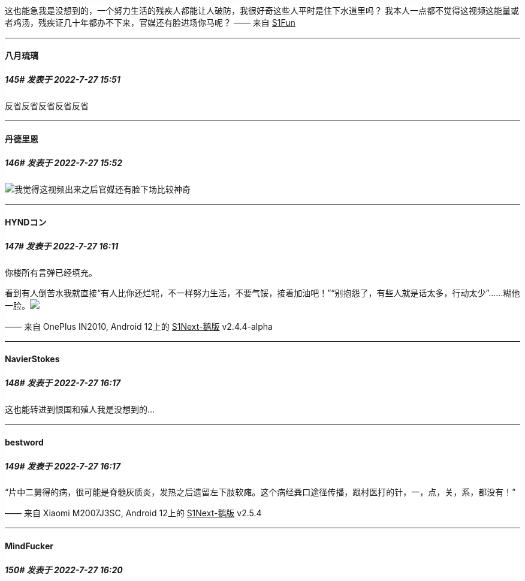 这也能急我是没想到的，一个努力生活的残疾人都能让人破防，我很好奇这些人平时是住下水道里吗？
我本人一点都不觉得这视频这能量或者鸡汤，残疾证几十年都办不下来，官媒还有脸进场你马呢？
—— 来自 [S1Fun](https://s1fun.koalcat.com)

*****

####  八月琉璃  
##### 145#       发表于 2022-7-27 15:51

反省反省反省反省反省



*****

####  丹德里恩  
##### 146#       发表于 2022-7-27 15:52

<img src="https://static.saraba1st.com/image/smiley/face2017/067.png" referrerpolicy="no-referrer">我觉得这视频出来之后官媒还有脸下场比较神奇



*****

####  HYNDコン  
##### 147#       发表于 2022-7-27 16:11

你楼所有言弹已经填充。

看到有人倒苦水我就直接“有人比你还烂呢，不一样努力生活，不要气馁，接着加油吧！”“别抱怨了，有些人就是话太多，行动太少”……糊他一脸。<img src="https://static.saraba1st.com/image/smiley/face2017/033.png" referrerpolicy="no-referrer">

—— 来自 OnePlus IN2010, Android 12上的 [S1Next-鹅版](https://github.com/ykrank/S1-Next/releases) v2.4.4-alpha



*****

####  NavierStokes  
##### 148#       发表于 2022-7-27 16:17

这也能转进到恨国和殖人我是没想到的...

*****

####  bestword  
##### 149#       发表于 2022-7-27 16:17

“片中二舅得的病，很可能是脊髓灰质炎，发热之后遗留左下肢软瘫。这个病经粪口途径传播，跟村医打的针，一，点，关，系，都没有！”

—— 来自 Xiaomi M2007J3SC, Android 12上的 [S1Next-鹅版](https://github.com/ykrank/S1-Next/releases) v2.5.4

*****

####  MindFucker  
##### 150#       发表于 2022-7-27 16:20
